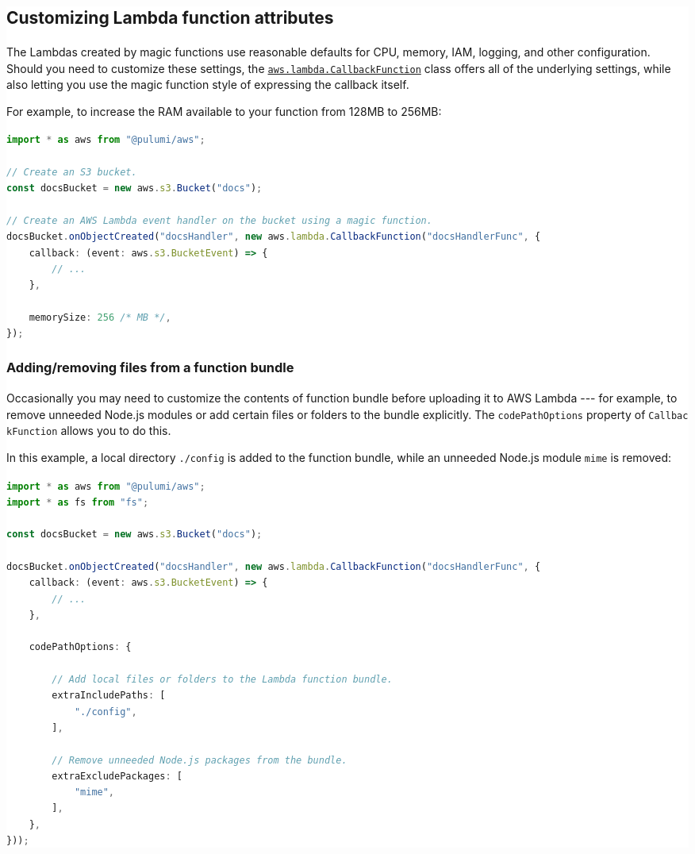 ## Customizing Lambda function attributes

The Lambdas created by magic functions use reasonable defaults for CPU, memory, IAM, logging, and other configuration.
Should you need to customize these settings, the [`aws.lambda.CallbackFunction`](https://github.com/pulumi/pulumi-aws/blob/master/sdk/nodejs/lambda/lambdaMixins.ts) class offers all of the underlying settings, while also letting you use the magic function style of expressing the callback itself.

For example, to increase the RAM available to your function from 128MB to 256MB:

```typescript
import * as aws from "@pulumi/aws";

// Create an S3 bucket.
const docsBucket = new aws.s3.Bucket("docs");

// Create an AWS Lambda event handler on the bucket using a magic function.
docsBucket.onObjectCreated("docsHandler", new aws.lambda.CallbackFunction("docsHandlerFunc", {
    callback: (event: aws.s3.BucketEvent) => {
        // ...
    },

    memorySize: 256 /* MB */,
});
```

### Adding/removing files from a function bundle

Occasionally you may need to customize the contents of function bundle before uploading it to AWS Lambda --- for example, to remove unneeded Node.js modules or add certain files or folders to the bundle explicitly. The `codePathOptions` property of `CallbackFunction` allows you to do this.

In this example, a local directory `./config` is added to the function bundle, while an unneeded Node.js module `mime` is removed:

```typescript
import * as aws from "@pulumi/aws";
import * as fs from "fs";

const docsBucket = new aws.s3.Bucket("docs");

docsBucket.onObjectCreated("docsHandler", new aws.lambda.CallbackFunction("docsHandlerFunc", {
    callback: (event: aws.s3.BucketEvent) => {
        // ...
    },

    codePathOptions: {

        // Add local files or folders to the Lambda function bundle.
        extraIncludePaths: [
            "./config",
        ],

        // Remove unneeded Node.js packages from the bundle.
        extraExcludePackages: [
            "mime",
        ],
    },
}));
```
